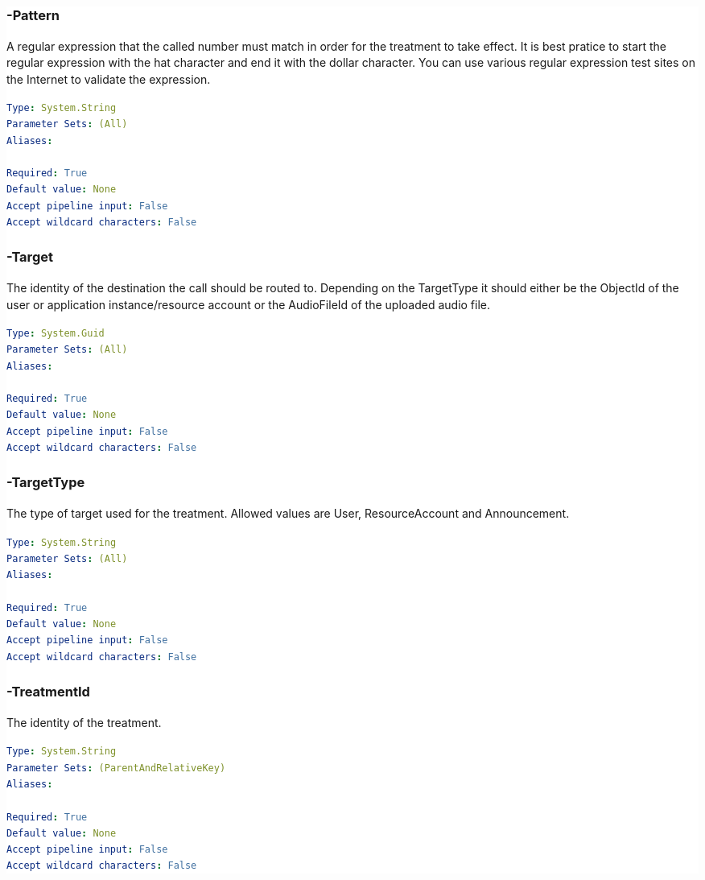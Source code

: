 ### -Pattern
A regular expression that the called number must match in order for the treatment to take effect. It is best pratice to start the regular expression with the hat character and end it with the dollar character.
You can use various regular expression test sites on the Internet to validate the expression.

```yaml
Type: System.String
Parameter Sets: (All)
Aliases:

Required: True
Default value: None
Accept pipeline input: False
Accept wildcard characters: False
```

### -Target
The identity of the destination the call should be routed to. Depending on the TargetType it should either be the ObjectId of the user or application instance/resource account or the AudioFileId of the uploaded audio file.

```yaml
Type: System.Guid
Parameter Sets: (All)
Aliases:

Required: True
Default value: None
Accept pipeline input: False
Accept wildcard characters: False
```

### -TargetType
The type of target used for the treatment. Allowed values are User, ResourceAccount and Announcement.

```yaml
Type: System.String
Parameter Sets: (All)
Aliases:

Required: True
Default value: None
Accept pipeline input: False
Accept wildcard characters: False
```

### -TreatmentId
The identity of the treatment.

```yaml
Type: System.String
Parameter Sets: (ParentAndRelativeKey)
Aliases:

Required: True
Default value: None
Accept pipeline input: False
Accept wildcard characters: False
```
